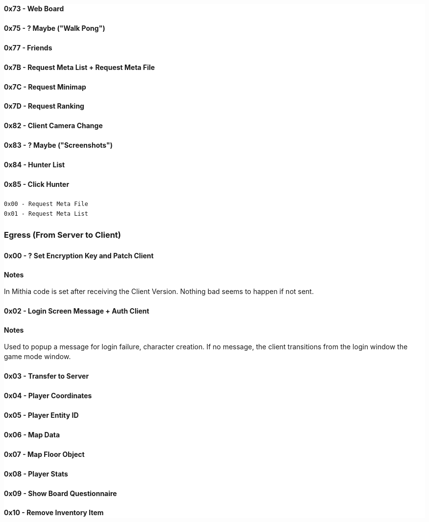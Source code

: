 #### 0x73 - Web Board

#### 0x75 - ? Maybe ("Walk Pong")

#### 0x77 - Friends

#### 0x7B - Request Meta List + Request Meta File

#### 0x7C - Request Minimap

#### 0x7D - Request Ranking

#### 0x82 - Client Camera Change

#### 0x83 - ? Maybe ("Screenshots")

#### 0x84 - Hunter List

#### 0x85 - Click Hunter

    0x00 - Request Meta File
    0x01 - Request Meta List

### Egress (From Server to Client)

#### 0x00 - ? Set Encryption Key and Patch Client

**Notes** 

In Mithia code is set after receiving the Client Version. Nothing bad seems to happen if not sent.

#### 0x02 -  Login Screen Message + Auth Client

**Notes**

Used to popup a message for login failure, character creation. If no message, the client transitions from the login window the game mode window.

#### 0x03 - Transfer to Server

#### 0x04 - Player Coordinates

#### 0x05 - Player Entity ID

#### 0x06 - Map Data

#### 0x07 - Map Floor Object

#### 0x08 - Player Stats

#### 0x09 - Show Board Questionnaire

#### 0x10 - Remove Inventory Item
